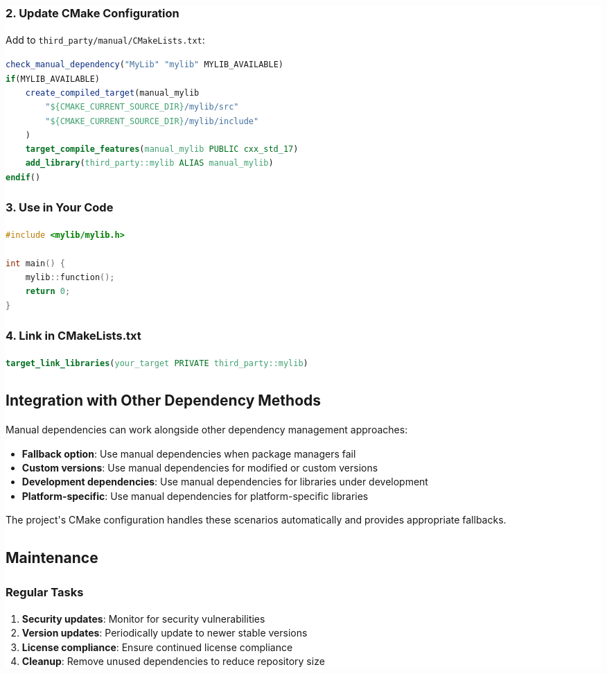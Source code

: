 ### 2. Update CMake Configuration

Add to `third_party/manual/CMakeLists.txt`:

```cmake
check_manual_dependency("MyLib" "mylib" MYLIB_AVAILABLE)
if(MYLIB_AVAILABLE)
    create_compiled_target(manual_mylib 
        "${CMAKE_CURRENT_SOURCE_DIR}/mylib/src"
        "${CMAKE_CURRENT_SOURCE_DIR}/mylib/include"
    )
    target_compile_features(manual_mylib PUBLIC cxx_std_17)
    add_library(third_party::mylib ALIAS manual_mylib)
endif()
```

### 3. Use in Your Code

```cpp
#include <mylib/mylib.h>

int main() {
    mylib::function();
    return 0;
}
```

### 4. Link in CMakeLists.txt

```cmake
target_link_libraries(your_target PRIVATE third_party::mylib)
```

## Integration with Other Dependency Methods

Manual dependencies can work alongside other dependency management approaches:

- **Fallback option**: Use manual dependencies when package managers fail
- **Custom versions**: Use manual dependencies for modified or custom versions
- **Development dependencies**: Use manual dependencies for libraries under development
- **Platform-specific**: Use manual dependencies for platform-specific libraries

The project's CMake configuration handles these scenarios automatically and provides appropriate fallbacks.

## Maintenance

### Regular Tasks

1. **Security updates**: Monitor for security vulnerabilities
2. **Version updates**: Periodically update to newer stable versions
3. **License compliance**: Ensure continued license compliance
4. **Cleanup**: Remove unused dependencies to reduce repository size
